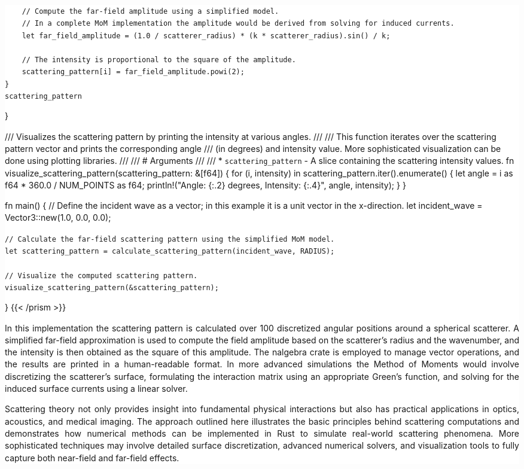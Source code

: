         // Compute the far-field amplitude using a simplified model.
        // In a complete MoM implementation the amplitude would be derived from solving for induced currents.
        let far_field_amplitude = (1.0 / scatterer_radius) * (k * scatterer_radius).sin() / k;
        
        // The intensity is proportional to the square of the amplitude.
        scattering_pattern[i] = far_field_amplitude.powi(2);
    }
    scattering_pattern
}

/// Visualizes the scattering pattern by printing the intensity at various angles.
///
/// This function iterates over the scattering pattern vector and prints the corresponding angle
/// (in degrees) and intensity value. More sophisticated visualization can be done using plotting libraries.
///
/// # Arguments
///
/// * `scattering_pattern` - A slice containing the scattering intensity values.
fn visualize_scattering_pattern(scattering_pattern: &[f64]) {
    for (i, intensity) in scattering_pattern.iter().enumerate() {
        let angle = i as f64 * 360.0 / NUM_POINTS as f64;
        println!("Angle: {:.2} degrees, Intensity: {:.4}", angle, intensity);
    }
}

fn main() {
    // Define the incident wave as a vector; in this example it is a unit vector in the x-direction.
    let incident_wave = Vector3::new(1.0, 0.0, 0.0);
    
    // Calculate the far-field scattering pattern using the simplified MoM model.
    let scattering_pattern = calculate_scattering_pattern(incident_wave, RADIUS);
    
    // Visualize the computed scattering pattern.
    visualize_scattering_pattern(&scattering_pattern);
}
{{< /prism >}}
<p style="text-align: justify;">
In this implementation the scattering pattern is calculated over 100 discretized angular positions around a spherical scatterer. A simplified far-field approximation is used to compute the field amplitude based on the scatterer’s radius and the wavenumber, and the intensity is then obtained as the square of this amplitude. The nalgebra crate is employed to manage vector operations, and the results are printed in a human-readable format. In more advanced simulations the Method of Moments would involve discretizing the scatterer’s surface, formulating the interaction matrix using an appropriate Green’s function, and solving for the induced surface currents using a linear solver.
</p>

<p style="text-align: justify;">
Scattering theory not only provides insight into fundamental physical interactions but also has practical applications in optics, acoustics, and medical imaging. The approach outlined here illustrates the basic principles behind scattering computations and demonstrates how numerical methods can be implemented in Rust to simulate real-world scattering phenomena. More sophisticated techniques may involve detailed surface discretization, advanced numerical solvers, and visualization tools to fully capture both near-field and far-field effects.
</p>
